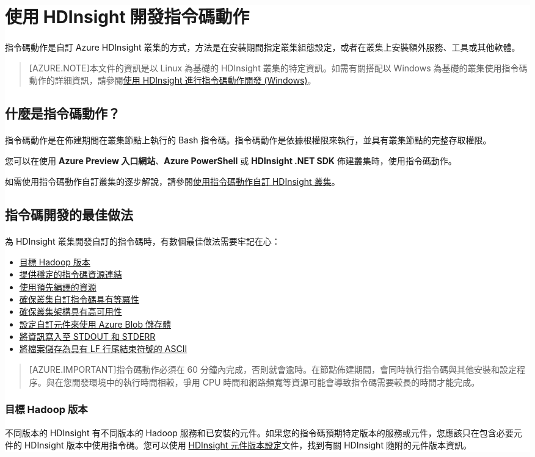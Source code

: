 <properties
    pageTitle="使用以 Linux 為基礎的 HDInsight 開發指令碼動作| Microsoft Azure"
    description="深入了解使用指令碼動作來自訂以 Linux 為基礎的 HDInsight 叢集。"
    services="hdinsight"
    documentationCenter=""
    authors="Blackmist"
    manager="paulettm"
    editor="cgronlun"/>

<tags
    ms.service="hdinsight"
    ms.workload="big-data"
    ms.tgt_pltfrm="na"
    ms.devlang="na"
    ms.topic="article"
    ms.date="10/29/2015"
    ms.author="larryfr"/>

# 使用 HDInsight 開發指令碼動作

指令碼動作是自訂 Azure HDInsight 叢集的方式，方法是在安裝期間指定叢集組態設定，或者在叢集上安裝額外服務、工具或其他軟體。

> [AZURE.NOTE]本文件的資訊是以 Linux 為基礎的 HDInsight 叢集的特定資訊。如需有關搭配以 Windows 為基礎的叢集使用指令碼動作的詳細資訊，請參閱[使用 HDInsight 進行指令碼動作開發 (Windows)](hdinsight-hadoop-script-actions.md)。

## 什麼是指令碼動作？

指令碼動作是在佈建期間在叢集節點上執行的 Bash 指令碼。指令碼動作是依據根權限來執行，並具有叢集節點的完整存取權限。

您可以在使用 __Azure Preview 入口網站__、__Azure PowerShell__ 或 __HDInsight .NET SDK__ 佈建叢集時，使用指令碼動作。

如需使用指令碼動作自訂叢集的逐步解說，請參閱[使用指令碼動作自訂 HDInsight 叢集](hdinsight-hadoop-customize-cluster-linux.md)。

## <a name="bestPracticeScripting"></a>指令碼開發的最佳做法

為 HDInsight 叢集開發自訂的指令碼時，有數個最佳做法需要牢記在心：

- [目標 Hadoop 版本](#bPS1)
- [提供穩定的指令碼資源連結](#bPS2)
- [使用預先編譯的資源](#bPS4)
- [確保叢集自訂指令碼具有等冪性](#bPS3)
- [確保叢集架構具有高可用性](#bPS5)
- [設定自訂元件來使用 Azure Blob 儲存體](#bPS6)
- [將資訊寫入至 STDOUT 和 STDERR](#bPS7)
- [將檔案儲存為具有 LF 行尾結束符號的 ASCII](#bps8)

> [AZURE.IMPORTANT]指令碼動作必須在 60 分鐘內完成，否則就會逾時。在節點佈建期間，會同時執行指令碼與其他安裝和設定程序。與在您開發環境中的執行時間相較，爭用 CPU 時間和網路頻寬等資源可能會導致指令碼需要較長的時間才能完成。

### <a name="bPS1"></a>目標 Hadoop 版本

不同版本的 HDInsight 有不同版本的 Hadoop 服務和已安裝的元件。如果您的指令碼預期特定版本的服務或元件，您應該只在包含必要元件的 HDInsight 版本中使用指令碼。您可以使用 [HDInsight 元件版本設定](hdinsight-component-versioning.md)文件，找到有關 HDInsight 隨附的元件版本資訊。
